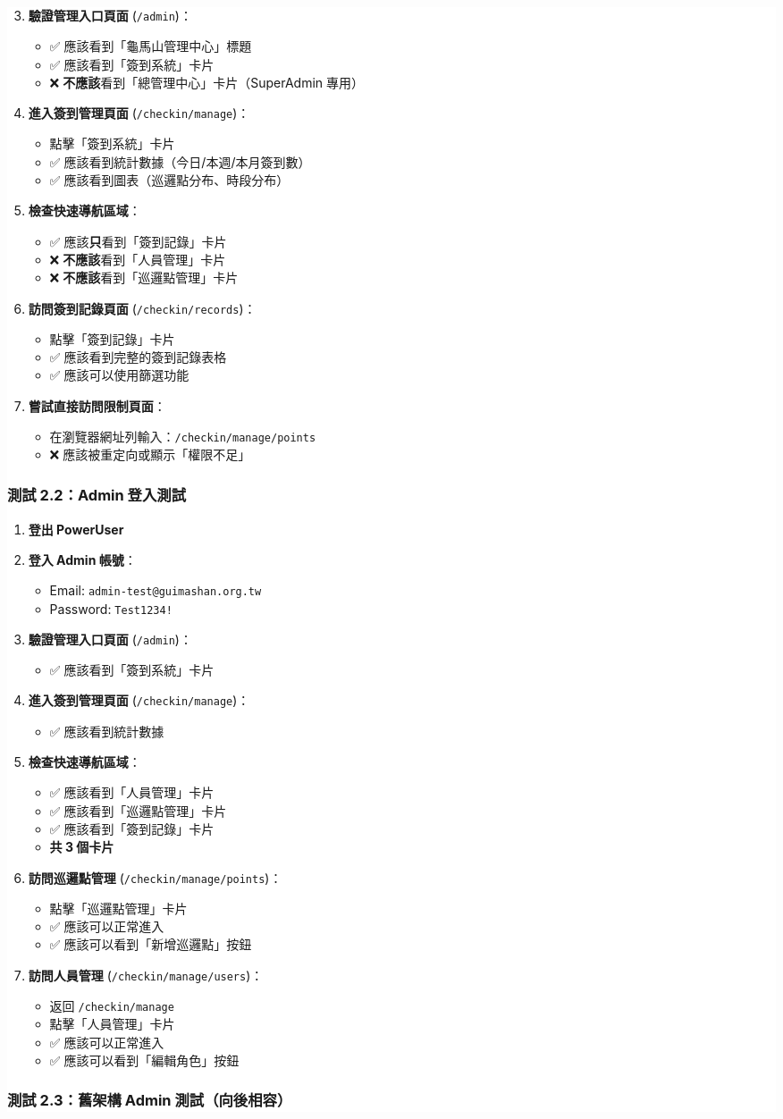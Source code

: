 3. **驗證管理入口頁面** (`/admin`)：
   - ✅ 應該看到「龜馬山管理中心」標題
   - ✅ 應該看到「簽到系統」卡片
   - ❌ **不應該**看到「總管理中心」卡片（SuperAdmin 專用）

4. **進入簽到管理頁面** (`/checkin/manage`)：
   - 點擊「簽到系統」卡片
   - ✅ 應該看到統計數據（今日/本週/本月簽到數）
   - ✅ 應該看到圖表（巡邏點分布、時段分布）

5. **檢查快速導航區域**：
   - ✅ 應該**只**看到「簽到記錄」卡片
   - ❌ **不應該**看到「人員管理」卡片
   - ❌ **不應該**看到「巡邏點管理」卡片

6. **訪問簽到記錄頁面** (`/checkin/records`)：
   - 點擊「簽到記錄」卡片
   - ✅ 應該看到完整的簽到記錄表格
   - ✅ 應該可以使用篩選功能

7. **嘗試直接訪問限制頁面**：
   - 在瀏覽器網址列輸入：`/checkin/manage/points`
   - ❌ 應該被重定向或顯示「權限不足」
   
### 測試 2.2：Admin 登入測試

1. **登出 PowerUser**
2. **登入 Admin 帳號**：
   - Email: `admin-test@guimashan.org.tw`
   - Password: `Test1234!`

3. **驗證管理入口頁面** (`/admin`)：
   - ✅ 應該看到「簽到系統」卡片

4. **進入簽到管理頁面** (`/checkin/manage`)：
   - ✅ 應該看到統計數據

5. **檢查快速導航區域**：
   - ✅ 應該看到「人員管理」卡片
   - ✅ 應該看到「巡邏點管理」卡片
   - ✅ 應該看到「簽到記錄」卡片
   - **共 3 個卡片**

6. **訪問巡邏點管理** (`/checkin/manage/points`)：
   - 點擊「巡邏點管理」卡片
   - ✅ 應該可以正常進入
   - ✅ 應該可以看到「新增巡邏點」按鈕

7. **訪問人員管理** (`/checkin/manage/users`)：
   - 返回 `/checkin/manage`
   - 點擊「人員管理」卡片
   - ✅ 應該可以正常進入
   - ✅ 應該可以看到「編輯角色」按鈕

### 測試 2.3：舊架構 Admin 測試（向後相容）
